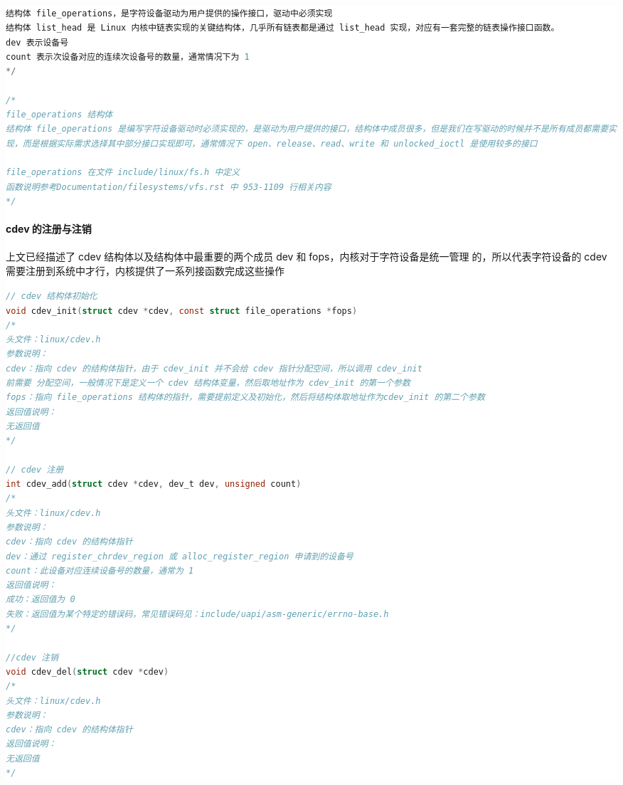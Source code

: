 ```c
结构体 file_operations，是字符设备驱动为用户提供的操作接口，驱动中必须实现
结构体 list_head 是 Linux 内核中链表实现的关键结构体，几乎所有链表都是通过 list_head 实现，对应有一套完整的链表操作接口函数。
dev 表示设备号
count 表示次设备对应的连续次设备号的数量，通常情况下为 1
*/

/*
file_operations 结构体
结构体 file_operations 是编写字符设备驱动时必须实现的，是驱动为用户提供的接口，结构体中成员很多，但是我们在写驱动的时候并不是所有成员都需要实现，而是根据实际需求选择其中部分接口实现即可，通常情况下 open、release、read、write 和 unlocked_ioctl 是使用较多的接口

file_operations 在文件 include/linux/fs.h 中定义
函数说明参考Documentation/filesystems/vfs.rst 中 953-1109 行相关内容
*/
```

#### cdev 的注册与注销

上文已经描述了 cdev 结构体以及结构体中最重要的两个成员 dev 和 fops，内核对于字符设备是统一管理
的，所以代表字符设备的 cdev 需要注册到系统中才行，内核提供了一系列接函数完成这些操作

```c
// cdev 结构体初始化
void cdev_init(struct cdev *cdev, const struct file_operations *fops)
/*
头文件：linux/cdev.h
参数说明：
cdev：指向 cdev 的结构体指针，由于 cdev_init 并不会给 cdev 指针分配空间，所以调用 cdev_init
前需要 分配空间，一般情况下是定义一个 cdev 结构体变量，然后取地址作为 cdev_init 的第一个参数
fops：指向 file_operations 结构体的指针，需要提前定义及初始化，然后将结构体取地址作为cdev_init 的第二个参数
返回值说明：
无返回值
*/

// cdev 注册
int cdev_add(struct cdev *cdev, dev_t dev, unsigned count)
/*
头文件：linux/cdev.h
参数说明：
cdev：指向 cdev 的结构体指针
dev：通过 register_chrdev_region 或 alloc_register_region 申请到的设备号
count：此设备对应连续设备号的数量，通常为 1
返回值说明：
成功：返回值为 0
失败：返回值为某个特定的错误码，常见错误码见：include/uapi/asm-generic/errno-base.h
*/

//cdev 注销
void cdev_del(struct cdev *cdev)
/*
头文件：linux/cdev.h
参数说明：
cdev：指向 cdev 的结构体指针
返回值说明：
无返回值
*/
```
